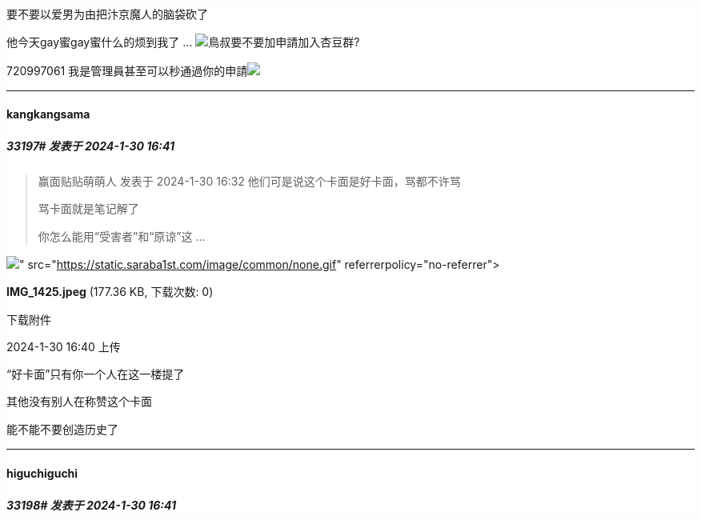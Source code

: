 要不要以爱男为由把汴京魔人的脑袋砍了

他今天gay蜜gay蜜什么的烦到我了 ...</blockquote>
<img src="https://static.saraba1st.com/image/smiley/face2017/075.png" referrerpolicy="no-referrer">鳥叔要不要加申請加入杏豆群?

720997061 我是管理員甚至可以秒通過你的申請<img src="https://static.saraba1st.com/image/smiley/face2017/057.png" referrerpolicy="no-referrer">

*****

####  kangkangsama  
##### 33197#       发表于 2024-1-30 16:41

<blockquote>赢面贴贴萌萌人 发表于 2024-1-30 16:32
他们可是说这个卡面是好卡面，骂都不许骂

骂卡面就是笔记解了

你怎么能用“受害者”和“原谅”这 ...</blockquote>

<img src="https://img.saraba1st.com/forum/202401/30/164027xfnr1tc99l8jeuyj.jpeg" referrerpolicy="no-referrer">" src="https://static.saraba1st.com/image/common/none.gif" referrerpolicy="no-referrer">

<strong>IMG_1425.jpeg</strong> (177.36 KB, 下载次数: 0)

下载附件

2024-1-30 16:40 上传

“好卡面”只有你一个人在这一楼提了

其他没有别人在称赞这个卡面 

能不能不要创造历史了

*****

####  higuchiguchi  
##### 33198#       发表于 2024-1-30 16:41

